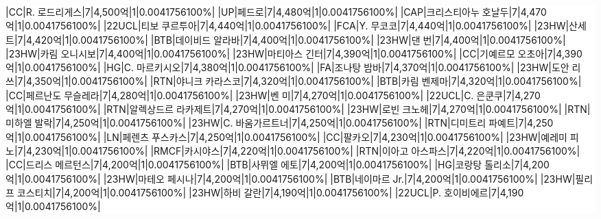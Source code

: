 |CC|R. 로드리게스|7|4,500억|1|0.0041756100%|
|UP|페드로|7|4,480억|1|0.0041756100%|
|CAP|크리스티아누 호날두|7|4,470억|1|0.0041756100%|
|22UCL|티보 쿠르투아|7|4,440억|1|0.0041756100%|
|FCA|Y. 무코코|7|4,440억|1|0.0041756100%|
|23HW|산세트|7|4,420억|1|0.0041756100%|
|BTB|데이비드 알라바|7|4,400억|1|0.0041756100%|
|23HW|댄 번|7|4,400억|1|0.0041756100%|
|23HW|카림 오니시보|7|4,400억|1|0.0041756100%|
|23HW|마티아스 긴터|7|4,390억|1|0.0041756100%|
|CC|기예르모 오초아|7|4,390억|1|0.0041756100%|
|HG|C. 마르키시오|7|4,380억|1|0.0041756100%|
|FA|조나탕 밤바|7|4,370억|1|0.0041756100%|
|23HW|도안 리쓰|7|4,350억|1|0.0041756100%|
|RTN|야니크 카라스코|7|4,320억|1|0.0041756100%|
|BTB|카림 벤제마|7|4,320억|1|0.0041756100%|
|CC|페르난도 무슬레라|7|4,280억|1|0.0041756100%|
|23HW|벤 미|7|4,270억|1|0.0041756100%|
|22UCL|C. 은쿤쿠|7|4,270억|1|0.0041756100%|
|RTN|알렉상드르 라카제트|7|4,270억|1|0.0041756100%|
|23HW|로빈 크노헤|7|4,270억|1|0.0041756100%|
|RTN|미하엘 발락|7|4,250억|1|0.0041756100%|
|23HW|C. 바움가르트너|7|4,250억|1|0.0041756100%|
|RTN|디미트리 파예트|7|4,250억|1|0.0041756100%|
|LN|페렌츠 푸스카스|7|4,250억|1|0.0041756100%|
|CC|팔카오|7|4,230억|1|0.0041756100%|
|23HW|예레미 피노|7|4,230억|1|0.0041756100%|
|RMCF|카시야스|7|4,220억|1|0.0041756100%|
|RTN|이아고 아스파스|7|4,220억|1|0.0041756100%|
|CC|드리스 메르턴스|7|4,200억|1|0.0041756100%|
|BTB|사뮈엘 에토|7|4,200억|1|0.0041756100%|
|HG|코랑탕 톨리소|7|4,200억|1|0.0041756100%|
|23HW|마테오 페시나|7|4,200억|1|0.0041756100%|
|BTB|네이마르 Jr.|7|4,200억|1|0.0041756100%|
|23HW|필리프 코스티치|7|4,200억|1|0.0041756100%|
|23HW|하비 갈란|7|4,190억|1|0.0041756100%|
|22UCL|P. 호이비에르|7|4,190억|1|0.0041756100%|